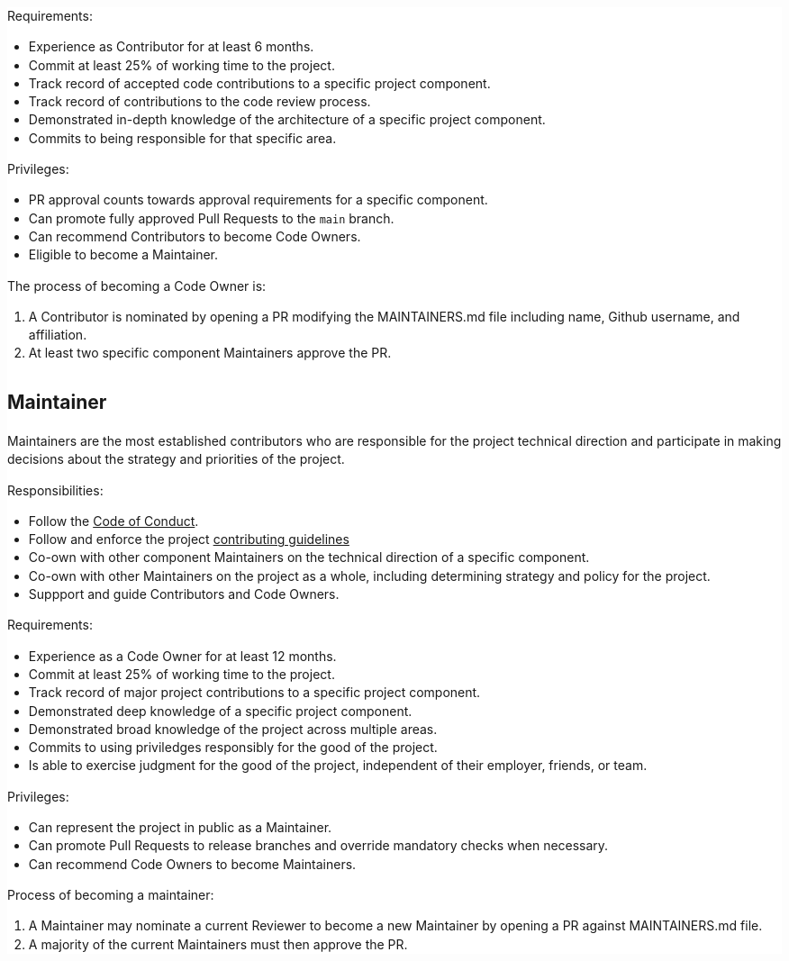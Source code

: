 Requirements:
  * Experience as Contributor for at least 6 months.
  * Commit at least 25% of working time to the project.
  * Track record of accepted code contributions to a specific project component.
  * Track record of contributions to the code review process.
  * Demonstrated in-depth knowledge of the architecture of a specific project
    component.
  * Commits to being responsible for that specific area.

Privileges:
  * PR approval counts towards approval requirements for a specific component.
  * Can promote fully approved Pull Requests to the `main` branch.
  * Can recommend Contributors to become Code Owners.
  * Eligible to become a Maintainer.

The process of becoming a Code Owner is:
1. A Contributor is nominated by opening a PR modifying the MAINTAINERS.md file
including name, Github username, and affiliation.
2. At least two specific component Maintainers approve the PR.

## Maintainer
Maintainers are the most established contributors who are responsible for the
project technical direction and participate in making decisions about the
strategy and priorities of the project.

Responsibilities:
  * Follow the [Code of Conduct](CODE_OF_CONDUCT.md).
  * Follow and enforce the project [contributing guidelines](CONTRIBUTING.md)
  * Co-own with other component Maintainers on the technical direction of a specific component.
  * Co-own with other Maintainers on the project as a whole, including determining strategy and policy for the project.
  * Suppport and guide Contributors and Code Owners.

Requirements:
  * Experience as a Code Owner for at least 12 months.
  * Commit at least 25% of working time to the project.
  * Track record of major project contributions to a specific project component.
  * Demonstrated deep knowledge of a specific project component.
  * Demonstrated broad knowledge of the project across multiple areas.
  * Commits to using priviledges responsibly for the good of the project.
  * Is able to exercise judgment for the good of the project, independent of
    their employer, friends, or team.

Privileges:
  * Can represent the project in public as a Maintainer.
  * Can promote Pull Requests to release branches and override mandatory
  checks when necessary.
  * Can recommend Code Owners to become Maintainers.

Process of becoming a maintainer:
1. A Maintainer may nominate a current Reviewer to become a new Maintainer by
opening a PR against MAINTAINERS.md file.
2. A majority of the current Maintainers must then approve the PR.
